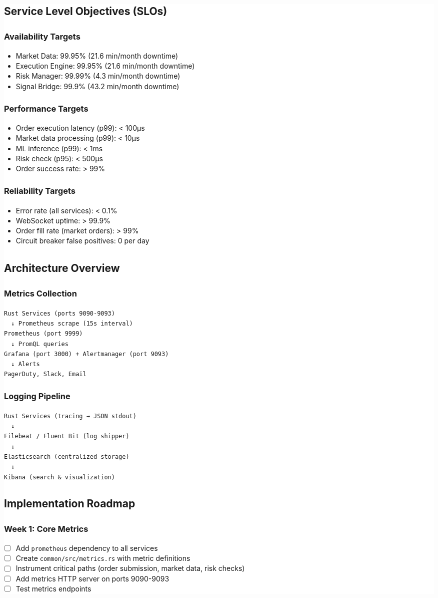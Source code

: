 ## Service Level Objectives (SLOs)

### Availability Targets
- Market Data: 99.95% (21.6 min/month downtime)
- Execution Engine: 99.95% (21.6 min/month downtime)
- Risk Manager: 99.99% (4.3 min/month downtime)
- Signal Bridge: 99.9% (43.2 min/month downtime)

### Performance Targets
- Order execution latency (p99): < 100μs
- Market data processing (p99): < 10μs
- ML inference (p99): < 1ms
- Risk check (p95): < 500μs
- Order success rate: > 99%

### Reliability Targets
- Error rate (all services): < 0.1%
- WebSocket uptime: > 99.9%
- Order fill rate (market orders): > 99%
- Circuit breaker false positives: 0 per day

## Architecture Overview

### Metrics Collection
```
Rust Services (ports 9090-9093)
  ↓ Prometheus scrape (15s interval)
Prometheus (port 9999)
  ↓ PromQL queries
Grafana (port 3000) + Alertmanager (port 9093)
  ↓ Alerts
PagerDuty, Slack, Email
```

### Logging Pipeline
```
Rust Services (tracing → JSON stdout)
  ↓
Filebeat / Fluent Bit (log shipper)
  ↓
Elasticsearch (centralized storage)
  ↓
Kibana (search & visualization)
```

## Implementation Roadmap

### Week 1: Core Metrics
- [ ] Add `prometheus` dependency to all services
- [ ] Create `common/src/metrics.rs` with metric definitions
- [ ] Instrument critical paths (order submission, market data, risk checks)
- [ ] Add metrics HTTP server on ports 9090-9093
- [ ] Test metrics endpoints
